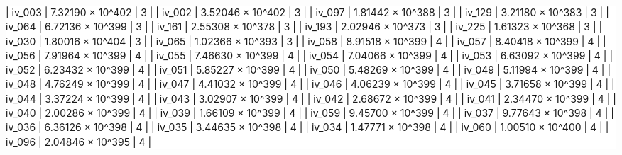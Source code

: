 | iv_003 | 7.32190 × 10^402 | 3 |
| iv_002 | 3.52046 × 10^402 | 3 |
| iv_097 | 1.81442 × 10^388 | 3 |
| iv_129 | 3.21180 × 10^383 | 3 |
| iv_064 | 6.72136 × 10^399 | 3 |
| iv_161 | 2.55308 × 10^378 | 3 |
| iv_193 | 2.02946 × 10^373 | 3 |
| iv_225 | 1.61323 × 10^368 | 3 |
| iv_030 | 1.80016 × 10^404 | 3 |
| iv_065 | 1.02366 × 10^393 | 3 |
| iv_058 | 8.91518 × 10^399 | 4 |
| iv_057 | 8.40418 × 10^399 | 4 |
| iv_056 | 7.91964 × 10^399 | 4 |
| iv_055 | 7.46630 × 10^399 | 4 |
| iv_054 | 7.04066 × 10^399 | 4 |
| iv_053 | 6.63092 × 10^399 | 4 |
| iv_052 | 6.23432 × 10^399 | 4 |
| iv_051 | 5.85227 × 10^399 | 4 |
| iv_050 | 5.48269 × 10^399 | 4 |
| iv_049 | 5.11994 × 10^399 | 4 |
| iv_048 | 4.76249 × 10^399 | 4 |
| iv_047 | 4.41032 × 10^399 | 4 |
| iv_046 | 4.06239 × 10^399 | 4 |
| iv_045 | 3.71658 × 10^399 | 4 |
| iv_044 | 3.37224 × 10^399 | 4 |
| iv_043 | 3.02907 × 10^399 | 4 |
| iv_042 | 2.68672 × 10^399 | 4 |
| iv_041 | 2.34470 × 10^399 | 4 |
| iv_040 | 2.00286 × 10^399 | 4 |
| iv_039 | 1.66109 × 10^399 | 4 |
| iv_059 | 9.45700 × 10^399 | 4 |
| iv_037 | 9.77643 × 10^398 | 4 |
| iv_036 | 6.36126 × 10^398 | 4 |
| iv_035 | 3.44635 × 10^398 | 4 |
| iv_034 | 1.47771 × 10^398 | 4 |
| iv_060 | 1.00510 × 10^400 | 4 |
| iv_096 | 2.04846 × 10^395 | 4 |